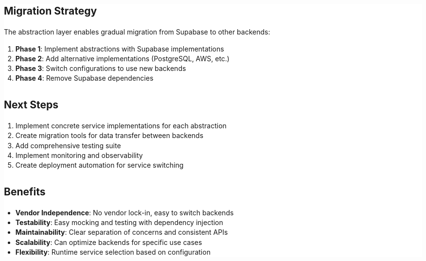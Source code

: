 ## Migration Strategy

The abstraction layer enables gradual migration from Supabase to other backends:

1. **Phase 1**: Implement abstractions with Supabase implementations
2. **Phase 2**: Add alternative implementations (PostgreSQL, AWS, etc.)
3. **Phase 3**: Switch configurations to use new backends
4. **Phase 4**: Remove Supabase dependencies

## Next Steps

1. Implement concrete service implementations for each abstraction
2. Create migration tools for data transfer between backends
3. Add comprehensive testing suite
4. Implement monitoring and observability
5. Create deployment automation for service switching

## Benefits

- **Vendor Independence**: No vendor lock-in, easy to switch backends
- **Testability**: Easy mocking and testing with dependency injection
- **Maintainability**: Clear separation of concerns and consistent APIs
- **Scalability**: Can optimize backends for specific use cases
- **Flexibility**: Runtime service selection based on configuration
